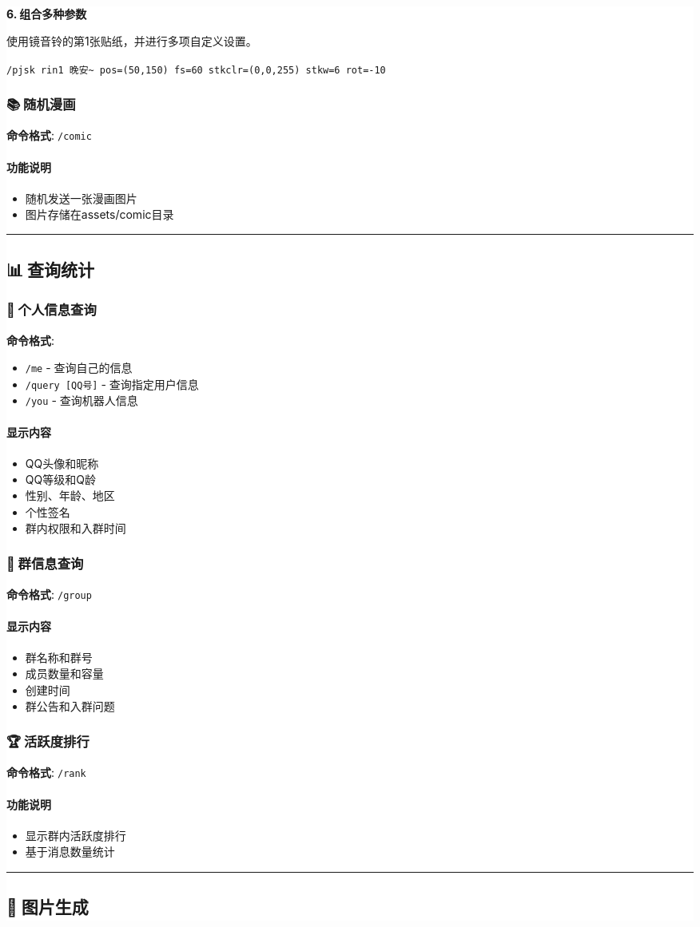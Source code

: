 **6. 组合多种参数**

使用镜音铃的第1张贴纸，并进行多项自定义设置。

```
/pjsk rin1 晚安~ pos=(50,150) fs=60 stkclr=(0,0,255) stkw=6 rot=-10
```


### 📚 随机漫画
**命令格式**: `/comic`

#### 功能说明
- 随机发送一张漫画图片
- 图片存储在assets/comic目录

---

## 📊 查询统计

### 👤 个人信息查询
**命令格式**: 
- `/me` - 查询自己的信息
- `/query [QQ号]` - 查询指定用户信息
- `/you` - 查询机器人信息

#### 显示内容
- QQ头像和昵称
- QQ等级和Q龄
- 性别、年龄、地区
- 个性签名
- 群内权限和入群时间

### 👥 群信息查询
**命令格式**: `/group`

#### 显示内容
- 群名称和群号
- 成员数量和容量
- 创建时间
- 群公告和入群问题

### 🏆 活跃度排行
**命令格式**: `/rank`

#### 功能说明
- 显示群内活跃度排行
- 基于消息数量统计

---

## 🎨 图片生成

